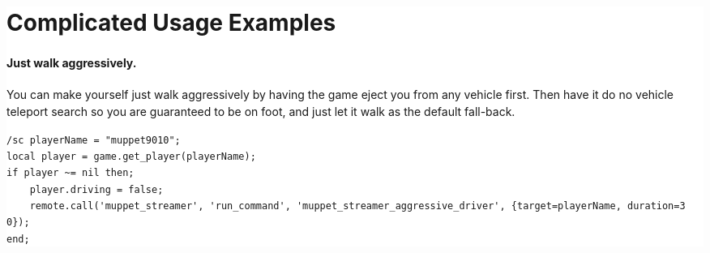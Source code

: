 

# Complicated Usage Examples

#### Just walk aggressively.

You can make yourself just walk aggressively by having the game eject you from any vehicle first. Then have it do no vehicle teleport search so you are guaranteed to be on foot, and just let it walk as the default fall-back.

```
/sc playerName = "muppet9010";
local player = game.get_player(playerName);
if player ~= nil then;
    player.driving = false;
    remote.call('muppet_streamer', 'run_command', 'muppet_streamer_aggressive_driver', {target=playerName, duration=30});
end;
```